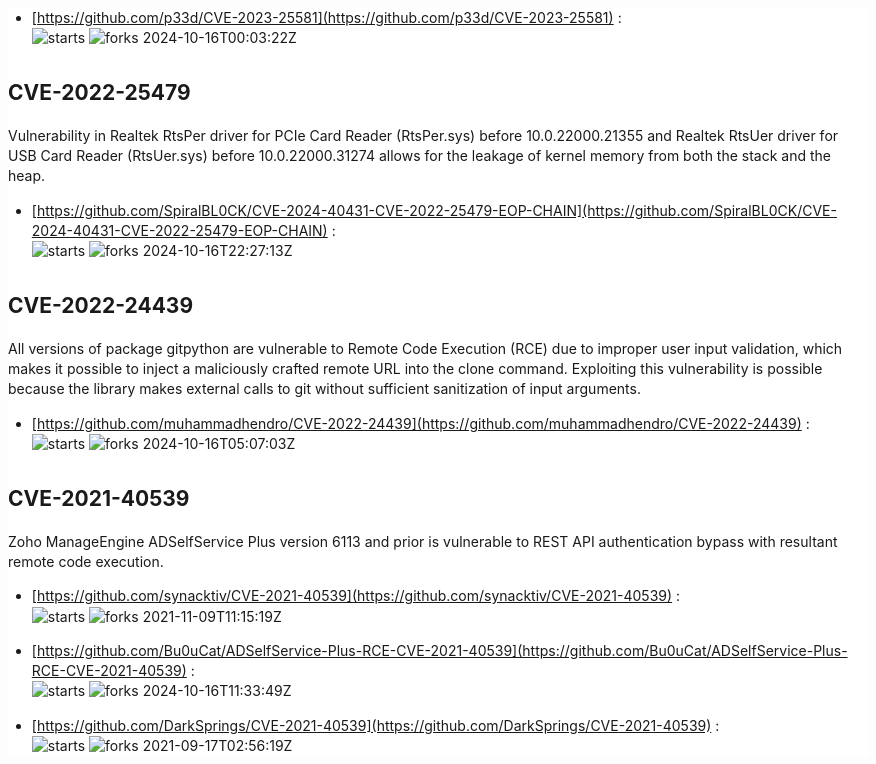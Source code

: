 - [https://github.com/p33d/CVE-2023-25581](https://github.com/p33d/CVE-2023-25581) :  
![starts](https://img.shields.io/github/stars/p33d/CVE-2023-25581.svg) 
![forks](https://img.shields.io/github/forks/p33d/CVE-2023-25581.svg) 
2024-10-16T00:03:22Z

## CVE-2022-25479
 Vulnerability in Realtek RtsPer driver for PCIe Card Reader (RtsPer.sys) before 10.0.22000.21355 and Realtek RtsUer driver for USB Card Reader (RtsUer.sys) before 10.0.22000.31274 allows for the leakage of kernel memory from both the stack and the heap.

- [https://github.com/SpiralBL0CK/CVE-2024-40431-CVE-2022-25479-EOP-CHAIN](https://github.com/SpiralBL0CK/CVE-2024-40431-CVE-2022-25479-EOP-CHAIN) :  
![starts](https://img.shields.io/github/stars/SpiralBL0CK/CVE-2024-40431-CVE-2022-25479-EOP-CHAIN.svg) 
![forks](https://img.shields.io/github/forks/SpiralBL0CK/CVE-2024-40431-CVE-2022-25479-EOP-CHAIN.svg) 
2024-10-16T22:27:13Z

## CVE-2022-24439
 All versions of package gitpython are vulnerable to Remote Code Execution (RCE) due to improper user input validation, which makes it possible to inject a maliciously crafted remote URL into the clone command. Exploiting this vulnerability is possible because the library makes external calls to git without sufficient sanitization of input arguments.

- [https://github.com/muhammadhendro/CVE-2022-24439](https://github.com/muhammadhendro/CVE-2022-24439) :  
![starts](https://img.shields.io/github/stars/muhammadhendro/CVE-2022-24439.svg) 
![forks](https://img.shields.io/github/forks/muhammadhendro/CVE-2022-24439.svg) 
2024-10-16T05:07:03Z

## CVE-2021-40539
 Zoho ManageEngine ADSelfService Plus version 6113 and prior is vulnerable to REST API authentication bypass with resultant remote code execution.

- [https://github.com/synacktiv/CVE-2021-40539](https://github.com/synacktiv/CVE-2021-40539) :  
![starts](https://img.shields.io/github/stars/synacktiv/CVE-2021-40539.svg) 
![forks](https://img.shields.io/github/forks/synacktiv/CVE-2021-40539.svg) 
2021-11-09T11:15:19Z

- [https://github.com/Bu0uCat/ADSelfService-Plus-RCE-CVE-2021-40539](https://github.com/Bu0uCat/ADSelfService-Plus-RCE-CVE-2021-40539) :  
![starts](https://img.shields.io/github/stars/Bu0uCat/ADSelfService-Plus-RCE-CVE-2021-40539.svg) 
![forks](https://img.shields.io/github/forks/Bu0uCat/ADSelfService-Plus-RCE-CVE-2021-40539.svg) 
2024-10-16T11:33:49Z

- [https://github.com/DarkSprings/CVE-2021-40539](https://github.com/DarkSprings/CVE-2021-40539) :  
![starts](https://img.shields.io/github/stars/DarkSprings/CVE-2021-40539.svg) 
![forks](https://img.shields.io/github/forks/DarkSprings/CVE-2021-40539.svg) 
2021-09-17T02:56:19Z
